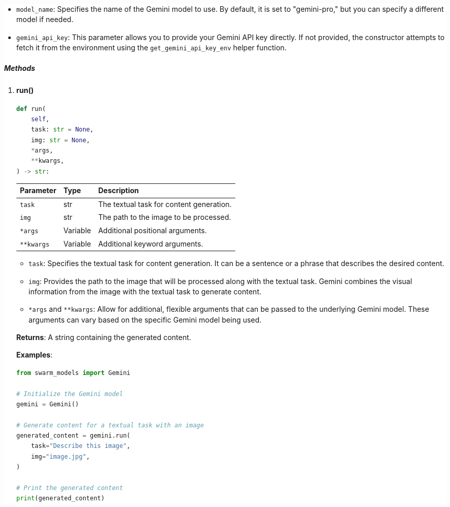 - `model_name`: Specifies the name of the Gemini model to use. By default, it is set to "gemini-pro," but you can specify a different model if needed.

- `gemini_api_key`: This parameter allows you to provide your Gemini API key directly. If not provided, the constructor attempts to fetch it from the environment using the `get_gemini_api_key_env` helper function.

##### Methods

1. **run()**

   ```python
   def run(
       self,
       task: str = None,
       img: str = None,
       *args,
       **kwargs,
   ) -> str:
   ```

   | Parameter     | Type     | Description                                |
   |---------------|----------|--------------------------------------------|
   | `task`        | str      | The textual task for content generation.  |
   | `img`         | str      | The path to the image to be processed.    |
   | `*args`       | Variable | Additional positional arguments.           |
   | `**kwargs`    | Variable | Additional keyword arguments.              |

   - `task`: Specifies the textual task for content generation. It can be a sentence or a phrase that describes the desired content.

   - `img`: Provides the path to the image that will be processed along with the textual task. Gemini combines the visual information from the image with the textual task to generate content.

   - `*args` and `**kwargs`: Allow for additional, flexible arguments that can be passed to the underlying Gemini model. These arguments can vary based on the specific Gemini model being used.

   **Returns**: A string containing the generated content.

   **Examples**:

   ```python
   from swarm_models import Gemini

   # Initialize the Gemini model
   gemini = Gemini()

   # Generate content for a textual task with an image
   generated_content = gemini.run(
       task="Describe this image",
       img="image.jpg",
   )

   # Print the generated content
   print(generated_content)
   ```
